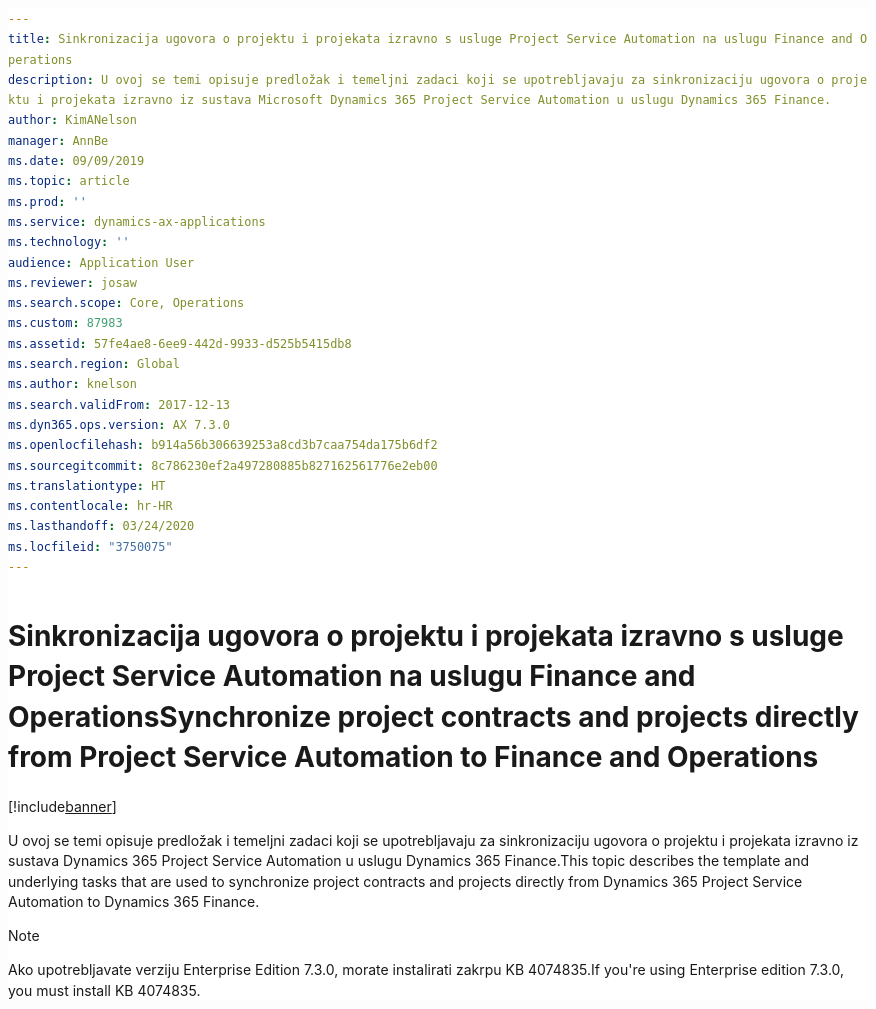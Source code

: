 ```yaml
---
title: Sinkronizacija ugovora o projektu i projekata izravno s usluge Project Service Automation na uslugu Finance and Operations
description: U ovoj se temi opisuje predložak i temeljni zadaci koji se upotrebljavaju za sinkronizaciju ugovora o projektu i projekata izravno iz sustava Microsoft Dynamics 365 Project Service Automation u uslugu Dynamics 365 Finance.
author: KimANelson
manager: AnnBe
ms.date: 09/09/2019
ms.topic: article
ms.prod: ''
ms.service: dynamics-ax-applications
ms.technology: ''
audience: Application User
ms.reviewer: josaw
ms.search.scope: Core, Operations
ms.custom: 87983
ms.assetid: 57fe4ae8-6ee9-442d-9933-d525b5415db8
ms.search.region: Global
ms.author: knelson
ms.search.validFrom: 2017-12-13
ms.dyn365.ops.version: AX 7.3.0
ms.openlocfilehash: b914a56b306639253a8cd3b7caa754da175b6df2
ms.sourcegitcommit: 8c786230ef2a497280885b827162561776e2eb00
ms.translationtype: HT
ms.contentlocale: hr-HR
ms.lasthandoff: 03/24/2020
ms.locfileid: "3750075"
---
```

# <a name="synchronize-project-contracts-and-projects-directly-from-project-service-automation-to-finance-and-operations"></a><span data-ttu-id="b91d0-103">Sinkronizacija ugovora o projektu i projekata izravno s usluge Project Service Automation na uslugu Finance and Operations</span><span class="sxs-lookup"><span data-stu-id="b91d0-103">Synchronize project contracts and projects directly from Project Service Automation to Finance and Operations</span></span>

[!include[banner](../includes/banner.md)]

<span data-ttu-id="b91d0-104">U ovoj se temi opisuje predložak i temeljni zadaci koji se upotrebljavaju za sinkronizaciju ugovora o projektu i projekata izravno iz sustava Dynamics 365 Project Service Automation u uslugu Dynamics 365 Finance.</span><span class="sxs-lookup"><span data-stu-id="b91d0-104">This topic describes the template and underlying tasks that are used to synchronize project contracts and projects directly from Dynamics 365 Project Service Automation to Dynamics 365 Finance.</span></span>

> [!NOTE] 
> <span data-ttu-id="b91d0-105">Ako upotrebljavate verziju Enterprise Edition 7.3.0, morate instalirati zakrpu KB 4074835.</span><span class="sxs-lookup"><span data-stu-id="b91d0-105">If you're using Enterprise edition 7.3.0, you must install KB 4074835.</span></span>
